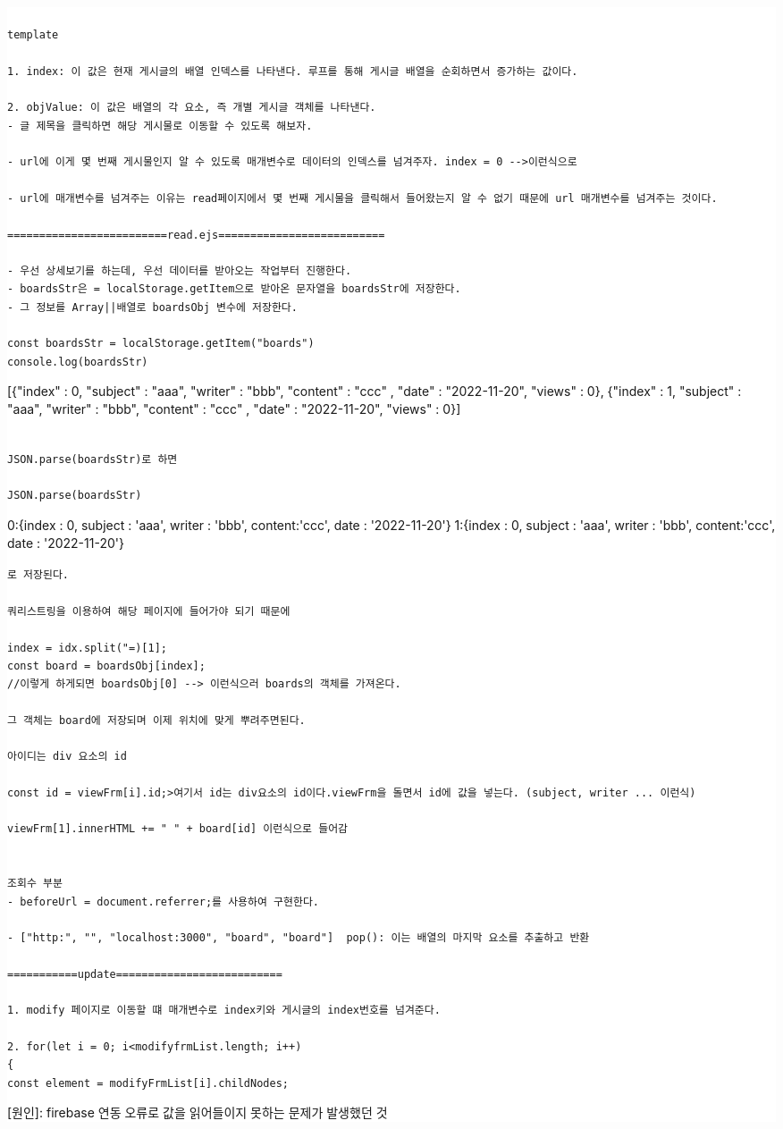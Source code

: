 ```

template 

1. index: 이 값은 현재 게시글의 배열 인덱스를 나타낸다. 루프를 통해 게시글 배열을 순회하면서 증가하는 값이다.

2. objValue: 이 값은 배열의 각 요소, 즉 개별 게시글 객체를 나타낸다.
- 글 제목을 클릭하면 해당 게시물로 이동할 수 있도록 해보자.

- url에 이게 몇 번째 게시물인지 알 수 있도록 매개변수로 데이터의 인덱스를 넘겨주자. index = 0 -->이런식으로

- url에 매개변수를 넘겨주는 이유는 read페이지에서 몇 번째 게시물을 클릭해서 들어왔는지 알 수 없기 때문에 url 매개변수를 넘겨주는 것이다.

=========================read.ejs==========================

- 우선 상세보기를 하는데, 우선 데이터를 받아오는 작업부터 진행한다.
- boardsStr은 = localStorage.getItem으로 받아온 문자열을 boardsStr에 저장한다.
- 그 정보를 Array||배열로 boardsObj 변수에 저장한다.

const boardsStr = localStorage.getItem("boards")
console.log(boardsStr)
```
[{"index" : 0, "subject" : "aaa", "writer" : "bbb", "content" : "ccc" , "date" : "2022-11-20", "views" : 0},
{"index" : 1, "subject" : "aaa", "writer" : "bbb", "content" : "ccc" , "date" : "2022-11-20", "views" : 0}]
```

JSON.parse(boardsStr)로 하면 

JSON.parse(boardsStr)
```
0:{index : 0, subject : 'aaa', writer : 'bbb', content:'ccc', date : '2022-11-20'}
1:{index : 0, subject : 'aaa', writer : 'bbb', content:'ccc', date : '2022-11-20'}
```
로 저장된다.

쿼리스트링을 이용하여 해당 페이지에 들어가야 되기 때문에 

index = idx.split("=)[1];
const board = boardsObj[index];
//이렇게 하게되면 boardsObj[0] --> 이런식으러 boards의 객체를 가져온다.

그 객체는 board에 저장되며 이제 위치에 맞게 뿌려주면된다.

아이디는 div 요소의 id

const id = viewFrm[i].id;>여기서 id는 div요소의 id이다.viewFrm을 돌면서 id에 값을 넣는다. (subject, writer ... 이런식)

viewFrm[1].innerHTML += " " + board[id] 이런식으로 들어감


조회수 부분 
- beforeUrl = document.referrer;를 사용하여 구현한다.

- ["http:", "", "localhost:3000", "board", "board"]  pop(): 이는 배열의 마지막 요소를 추출하고 반환

===========update==========================

1. modify 페이지로 이동할 떄 매개변수로 index키와 게시글의 index번호를 넘겨준다.

2. for(let i = 0; i<modifyfrmList.length; i++)
{
const element = modifyFrmList[i].childNodes;

```

[원인]: firebase 연동 오류로 값을 읽어들이지 못하는 문제가 발생했던 것